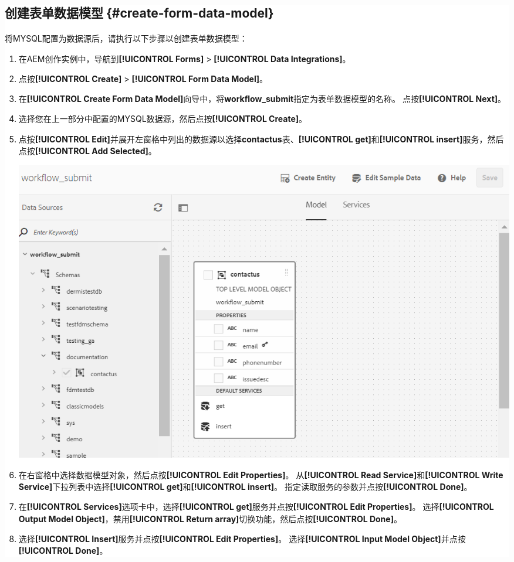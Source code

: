 ## 创建表单数据模型 {#create-form-data-model}

将MYSQL配置为数据源后，请执行以下步骤以创建表单数据模型：

1. 在AEM创作实例中，导航到&#x200B;**[!UICONTROL Forms]** > **[!UICONTROL Data Integrations]**。

1. 点按&#x200B;**[!UICONTROL Create]** > **[!UICONTROL Form Data Model]**。

1. 在&#x200B;**[!UICONTROL Create Form Data Model]**&#x200B;向导中，将&#x200B;**workflow_submit**&#x200B;指定为表单数据模型的名称。 点按&#x200B;**[!UICONTROL Next]**。

1. 选择您在上一部分中配置的MYSQL数据源，然后点按&#x200B;**[!UICONTROL Create]**。

1. 点按&#x200B;**[!UICONTROL Edit]**&#x200B;并展开左窗格中列出的数据源以选择&#x200B;**contactus**&#x200B;表、**[!UICONTROL get]**&#x200B;和&#x200B;**[!UICONTROL insert]**&#x200B;服务，然后点按&#x200B;**[!UICONTROL Add Selected]**。

   ![示例数据mysql](assets/fdm_details_workfdlow_submit.png)

1. 在右窗格中选择数据模型对象，然后点按&#x200B;**[!UICONTROL Edit Properties]**。 从&#x200B;**[!UICONTROL Read Service]**&#x200B;和&#x200B;**[!UICONTROL Write Service]**&#x200B;下拉列表中选择&#x200B;**[!UICONTROL get]**&#x200B;和&#x200B;**[!UICONTROL insert]**。 指定读取服务的参数并点按&#x200B;**[!UICONTROL Done]**。

1. 在&#x200B;**[!UICONTROL Services]**&#x200B;选项卡中，选择&#x200B;**[!UICONTROL get]**&#x200B;服务并点按&#x200B;**[!UICONTROL Edit Properties]**。 选择&#x200B;**[!UICONTROL Output Model Object]**，禁用&#x200B;**[!UICONTROL Return array]**&#x200B;切换功能，然后点按&#x200B;**[!UICONTROL Done]**。

1. 选择&#x200B;**[!UICONTROL Insert]**&#x200B;服务并点按&#x200B;**[!UICONTROL Edit Properties]**。 选择&#x200B;**[!UICONTROL Input Model Object]**&#x200B;并点按&#x200B;**[!UICONTROL Done]**。
